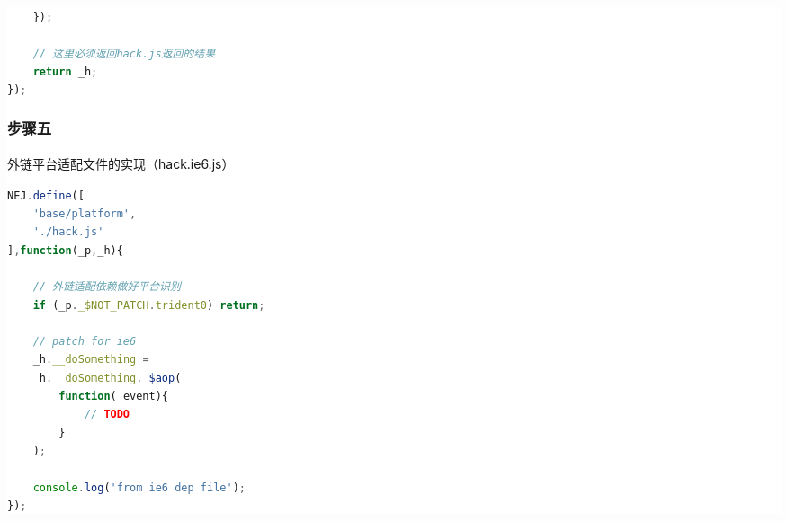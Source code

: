 ```javascript
    });

    // 这里必须返回hack.js返回的结果
    return _h;
});
```

### 步骤五

外链平台适配文件的实现（hack.ie6.js）

```javascript
NEJ.define([
    'base/platform',
    './hack.js'
],function(_p,_h){

    // 外链适配依赖做好平台识别
    if (_p._$NOT_PATCH.trident0) return;

    // patch for ie6
    _h.__doSomething =
    _h.__doSomething._$aop(
        function(_event){
            // TODO
        }
    );

    console.log('from ie6 dep file');
});
```

